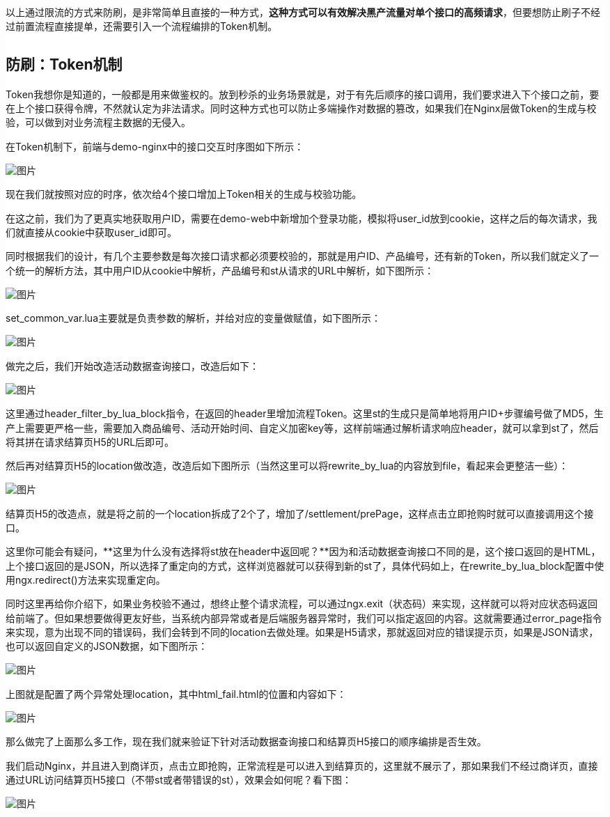 以上通过限流的方式来防刷，是非常简单且直接的一种方式，**这种方式可以有效解决黑产流量对单个接口的高频请求**，但要想防止刷子不经过前置流程直接提单，还需要引入一个流程编排的Token机制。

## 防刷：Token机制

Token我想你是知道的，一般都是用来做鉴权的。放到秒杀的业务场景就是，对于有先后顺序的接口调用，我们要求进入下个接口之前，要在上个接口获得令牌，不然就认定为非法请求。同时这种方式也可以防止多端操作对数据的篡改，如果我们在Nginx层做Token的生成与校验，可以做到对业务流程主数据的无侵入。

在Token机制下，前端与demo-nginx中的接口交互时序图如下所示：

![图片](https://static001.geekbang.org/resource/image/a6/4d/a6b84a677fe6d411319becd71a5d6e4d.jpg?wh=1710x1083)

现在我们就按照对应的时序，依次给4个接口增加上Token相关的生成与校验功能。

在这之前，我们为了更真实地获取用户ID，需要在demo-web中新增加个登录功能，模拟将user\_id放到cookie，这样之后的每次请求，我们就直接从cookie中获取user\_id即可。

同时根据我们的设计，有几个主要参数是每次接口请求都必须要校验的，那就是用户ID、产品编号，还有新的Token，所以我们就定义了一个统一的解析方法，其中用户ID从cookie中解析，产品编号和st从请求的URL中解析，如下图所示：

![图片](https://static001.geekbang.org/resource/image/7f/9f/7f90b174bf698a7c9561a4eb9bfc059f.png?wh=1920x652)

set\_common\_var.lua主要就是负责参数的解析，并给对应的变量做赋值，如下图所示：

![图片](https://static001.geekbang.org/resource/image/fa/81/fa2dedd40b8c881ebfe0e5ddaff04781.png?wh=1920x907)

做完之后，我们开始改造活动数据查询接口，改造后如下：

![图片](https://static001.geekbang.org/resource/image/be/bd/bef17a652c670eacfe5e53940bee08bd.png?wh=1920x1170)

这里通过header\_filter\_by\_lua\_block指令，在返回的header里增加流程Token。这里st的生成只是简单地将用户ID+步骤编号做了MD5，生产上需要更严格一些，需要加入商品编号、活动开始时间、自定义加密key等，这样前端通过解析请求响应header，就可以拿到st了，然后将其拼在请求结算页H5的URL后即可。

然后再对结算页H5的location做改造，改造后如下图所示（当然这里可以将rewrite\_by\_lua的内容放到file，看起来会更整洁一些）：

![图片](https://static001.geekbang.org/resource/image/af/c0/af04f483483a6a5d1d93ed4810c052c0.png?wh=1920x1225)

结算页H5的改造点，就是将之前的一个location拆成了2个了，增加了/settlement/prePage，这样点击立即抢购时就可以直接调用这个接口。

这里你可能会有疑问，**这里为什么没有选择将st放在header中返回呢？**因为和活动数据查询接口不同的是，这个接口返回的是HTML，上个接口返回的是JSON，所以选择了重定向的方式，这样浏览器就可以获得到新的st了，具体代码如上，在rewrite\_by\_lua\_block配置中使用ngx.redirect()方法来实现重定向。

同时这里再给你介绍下，如果业务校验不通过，想终止整个请求流程，可以通过ngx.exit（状态码）来实现，这样就可以将对应状态码返回给前端了。但如果想要做得更友好些，当系统内部异常或者是后端服务器异常时，我们可以指定返回的内容。这就需要通过error\_page指令来实现，意为出现不同的错误码，我们会转到不同的location去做处理。如果是H5请求，那就返回对应的错误提示页，如果是JSON请求，也可以返回自定义的JSON数据，如下图所示：

![图片](https://static001.geekbang.org/resource/image/5b/12/5b355812fda489dddd72c8d79206f612.png?wh=1920x614)

上图就是配置了两个异常处理location，其中html\_fail.html的位置和内容如下：

![图片](https://static001.geekbang.org/resource/image/aa/52/aaab5c80b3eb5a8ac0dc4e1404860752.png?wh=1920x661)

那么做完了上面那么多工作，现在我们就来验证下针对活动数据查询接口和结算页H5接口的顺序编排是否生效。

我们启动Nginx，并且进入到商详页，点击立即抢购，正常流程是可以进入到结算页的，这里就不展示了，那如果我们不经过商详页，直接通过URL访问结算页H5接口（不带st或者带错误的st），效果会如何呢？看下图：

![图片](https://static001.geekbang.org/resource/image/b0/7a/b07e6bc5c350c28bf7d81ba44e59e97a.png?wh=1519x1487)
